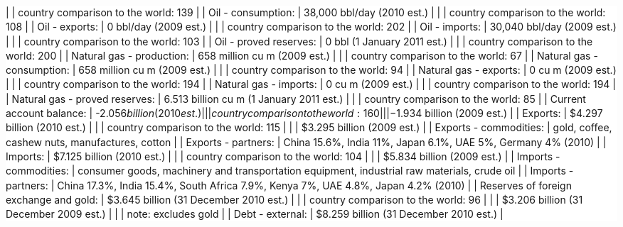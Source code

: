 | | country comparison to the world: 139 |
| Oil - consumption: | 38,000 bbl/day (2010 est.) |
| | country comparison to the world: 108 |
| Oil - exports: | 0 bbl/day (2009 est.) |
| | country comparison to the world: 202 |
| Oil - imports: | 30,040 bbl/day (2009 est.) |
| | country comparison to the world: 103 |
| Oil - proved reserves: | 0 bbl (1 January 2011 est.) |
| | country comparison to the world: 200 |
| Natural gas - production: | 658 million cu m (2009 est.) |
| | country comparison to the world: 67 |
| Natural gas - consumption: | 658 million cu m (2009 est.) |
| | country comparison to the world: 94 |
| Natural gas - exports: | 0 cu m (2009 est.) |
| | country comparison to the world: 194 |
| Natural gas - imports: | 0 cu m (2009 est.) |
| | country comparison to the world: 194 |
| Natural gas - proved reserves: | 6.513 billion cu m (1 January 2011 est.) |
| | country comparison to the world: 85 |
| Current account balance: | -$2.056 billion (2010 est.) |
| | country comparison to the world: 160 |
| | -$1.934 billion (2009 est.) |
| Exports: | $4.297 billion (2010 est.) |
| | country comparison to the world: 115 |
| | $3.295 billion (2009 est.) |
| Exports - commodities: | gold, coffee, cashew nuts, manufactures, cotton |
| Exports - partners: | China 15.6%, India 11%, Japan 6.1%, UAE 5%, Germany 4% (2010) |
| Imports: | $7.125 billion (2010 est.) |
| | country comparison to the world: 104 |
| | $5.834 billion (2009 est.) |
| Imports - commodities: | consumer goods, machinery and transportation equipment, industrial raw materials, crude oil |
| Imports - partners: | China 17.3%, India 15.4%, South Africa 7.9%, Kenya 7%, UAE 4.8%, Japan 4.2% (2010) |
| Reserves of foreign exchange and gold: | $3.645 billion (31 December 2010 est.) |
| | country comparison to the world: 96 |
| | $3.206 billion (31 December 2009 est.) |
| | note: excludes gold |
| Debt - external: | $8.259 billion (31 December 2010 est.) |